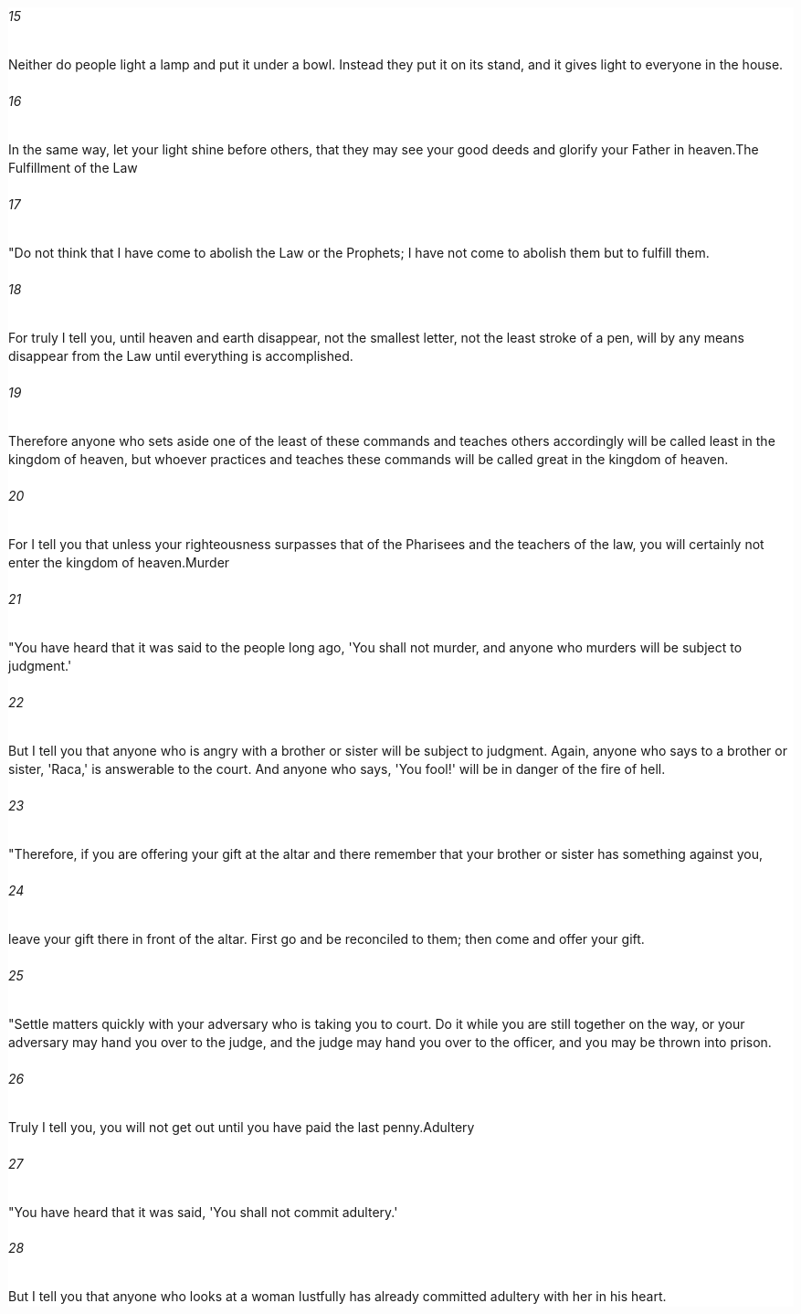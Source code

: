 ###### 15 
Neither do people light a lamp and put it under a bowl. Instead they put it on its stand, and it gives light to everyone in the house. 

###### 16 
In the same way, let your light shine before others, that they may see your good deeds and glorify your Father in heaven.The Fulfillment of the Law 

###### 17 
"Do not think that I have come to abolish the Law or the Prophets; I have not come to abolish them but to fulfill them. 

###### 18 
For truly I tell you, until heaven and earth disappear, not the smallest letter, not the least stroke of a pen, will by any means disappear from the Law until everything is accomplished. 

###### 19 
Therefore anyone who sets aside one of the least of these commands and teaches others accordingly will be called least in the kingdom of heaven, but whoever practices and teaches these commands will be called great in the kingdom of heaven. 

###### 20 
For I tell you that unless your righteousness surpasses that of the Pharisees and the teachers of the law, you will certainly not enter the kingdom of heaven.Murder 

###### 21 
"You have heard that it was said to the people long ago, 'You shall not murder, and anyone who murders will be subject to judgment.' 

###### 22 
But I tell you that anyone who is angry with a brother or sister will be subject to judgment. Again, anyone who says to a brother or sister, 'Raca,' is answerable to the court. And anyone who says, 'You fool!' will be in danger of the fire of hell. 

###### 23 
"Therefore, if you are offering your gift at the altar and there remember that your brother or sister has something against you, 

###### 24 
leave your gift there in front of the altar. First go and be reconciled to them; then come and offer your gift. 

###### 25 
"Settle matters quickly with your adversary who is taking you to court. Do it while you are still together on the way, or your adversary may hand you over to the judge, and the judge may hand you over to the officer, and you may be thrown into prison. 

###### 26 
Truly I tell you, you will not get out until you have paid the last penny.Adultery 

###### 27 
"You have heard that it was said, 'You shall not commit adultery.' 

###### 28 
But I tell you that anyone who looks at a woman lustfully has already committed adultery with her in his heart. 
